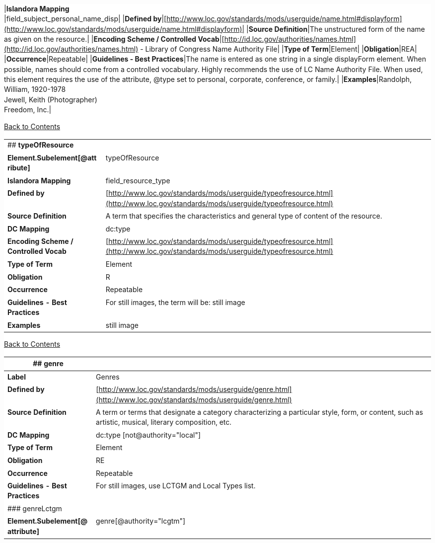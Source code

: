 |**Islandora Mapping  <br>**|field_subject_personal_name_disp|
|**Defined by**|[http://www.loc.gov/standards/mods/userguide/name.html#displayform](http://www.loc.gov/standards/mods/userguide/name.html#displayform)|
|**Source Definition**|The unstructured form of the name as given on the resource.|
|**Encoding Scheme / Controlled Vocab**|[http://id.loc.gov/authorities/names.html](http://id.loc.gov/authorities/names.html) - Library of Congress Name Authority File|
|**Type of Term**|Element|
|**Obligation**|REA|
|**Occurrence**|Repeatable|
|**Guidelines - Best Practices**|The name is entered as one string in a single displayForm element. When possible, names should come from a controlled vocabulary. Highly recommends the use of LC Name Authority File. When used, this element requires the use of the attribute, @type set to personal, corporate, conference, or family.|
|**Examples**|Randolph, William, 1920-1978  <br>Jewell, Keith (Photographer)  <br>Freedom, Inc.|

  

[Back to Contents](https://confluence.library.umkc.edu/display/DSC/Still+Images+MAP#StillImagesMAP-Contents)

|   |   |
|---|---|
|## **typeOfResource**|   |
|**Element.Subelement[@attribute]**|typeOfResource|
|**Islandora Mapping  <br>**|field_resource_type|
|**Defined by**|[http://www.loc.gov/standards/mods/userguide/typeofresource.html](http://www.loc.gov/standards/mods/userguide/typeofresource.html)|
|**Source Definition**|A term that specifies the characteristics and general type of content of the resource.|
|**DC Mapping**|dc:type|
|**Encoding Scheme / Controlled Vocab**|[http://www.loc.gov/standards/mods/userguide/typeofresource.html](http://www.loc.gov/standards/mods/userguide/typeofresource.html)|
|**Type of Term**|Element|
|**Obligation**|R|
|**Occurrence**|Repeatable|
|**Guidelines - Best Practices**|For still images, the term will be: still image|
|**Examples**|still image|

[Back to Contents](https://confluence.library.umkc.edu/display/DSC/Still+Images+MAP#StillImagesMAP-Contents)

|## **genre**|   |
|---|---|
|**Label**|Genres|
|**Defined by**|[http://www.loc.gov/standards/mods/userguide/genre.html](http://www.loc.gov/standards/mods/userguide/genre.html)|
|**Source Definition**|A term or terms that designate a category characterizing a particular style, form, or content, such as artistic, musical, literary composition, etc.|
|**DC Mapping**|dc:type [not@authority="local"]|
|**Type of Term**|Element|
|**Obligation**|RE|
|**Occurrence**|Repeatable|
|**Guidelines - Best Practices**|For still images, use LCTGM and Local Types list.|
|### genreLctgm|   |
|**Element.Subelement[@attribute]**|genre[@authority="lcgtm"]|